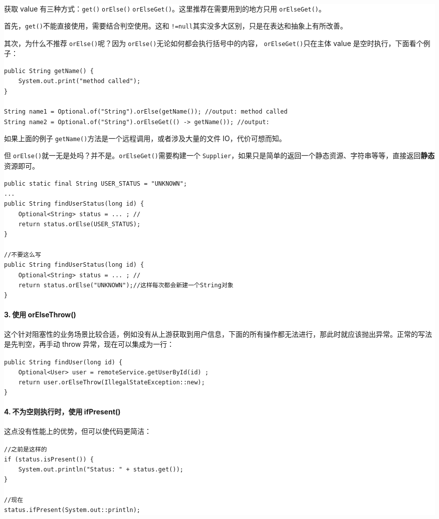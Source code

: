 获取 value 有三种方式：`get()` `orElse()` `orElseGet()`。这里推荐在需要用到的地方只用 `orElseGet()`。

首先，`get()`不能直接使用，需要结合判空使用。这和 `!=null`其实没多大区别，只是在表达和抽象上有所改善。

其次，为什么不推荐 `orElse()`呢？因为 `orElse()`无论如何都会执行括号中的内容， `orElseGet()`只在主体 value 是空时执行，下面看个例子：

```
public String getName() {
    System.out.print("method called");
}

String name1 = Optional.of("String").orElse(getName()); //output: method called
String name2 = Optional.of("String").orElseGet(() -> getName()); //output:
```

如果上面的例子 `getName()`方法是一个远程调用，或者涉及大量的文件 IO，代价可想而知。

但 `orElse()`就一无是处吗？并不是。`orElseGet()`需要构建一个 `Supplier`，如果只是简单的返回一个静态资源、字符串等等，直接返回**静态**资源即可。

```
public static final String USER_STATUS = "UNKNOWN";
...
public String findUserStatus(long id) {
    Optional<String> status = ... ; // 
    return status.orElse(USER_STATUS);
}

//不要这么写
public String findUserStatus(long id) {
    Optional<String> status = ... ; // 
    return status.orElse("UNKNOWN");//这样每次都会新建一个String对象
}
```

#### 3. 使用 orElseThrow()

这个针对阻塞性的业务场景比较合适，例如没有从上游获取到用户信息，下面的所有操作都无法进行，那此时就应该抛出异常。正常的写法是先判空，再手动 throw 异常，现在可以集成为一行：

```
public String findUser(long id) {
    Optional<User> user = remoteService.getUserById(id) ;
    return user.orElseThrow(IllegalStateException::new);
}
```

#### 4. 不为空则执行时，使用 ifPresent()

这点没有性能上的优势，但可以使代码更简洁：

```
//之前是这样的
if (status.isPresent()) {
    System.out.println("Status: " + status.get());
}

//现在
status.ifPresent(System.out::println);
```
